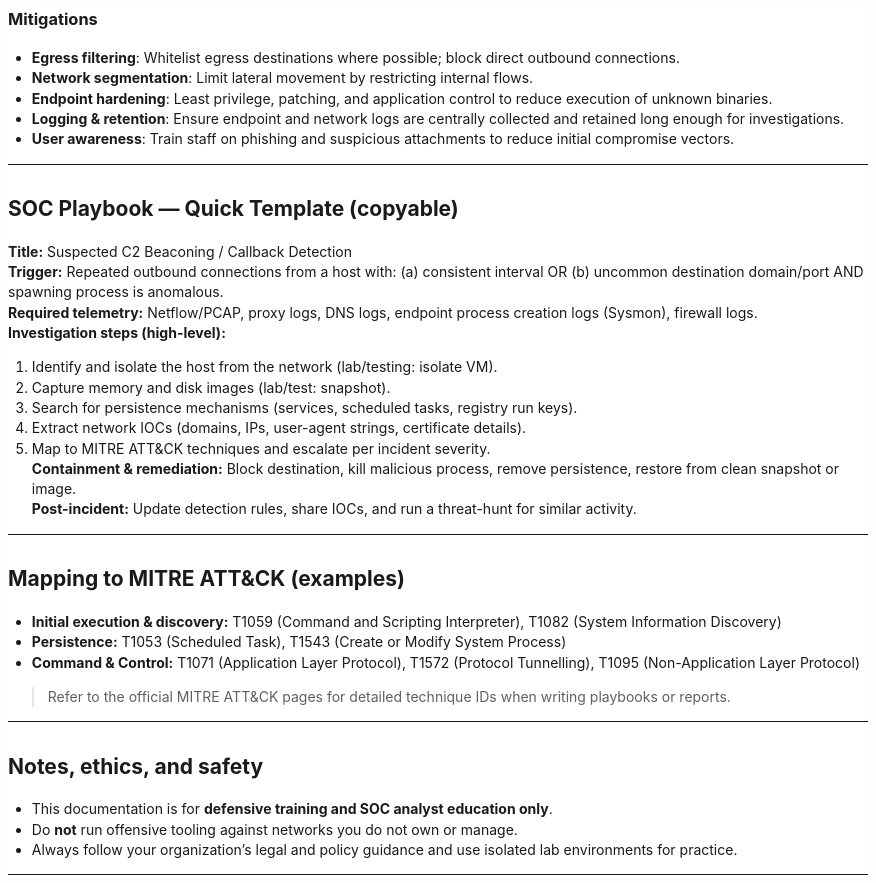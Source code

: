 ### Mitigations
- **Egress filtering**: Whitelist egress destinations where possible; block direct outbound connections.  
- **Network segmentation**: Limit lateral movement by restricting internal flows.  
- **Endpoint hardening**: Least privilege, patching, and application control to reduce execution of unknown binaries.  
- **Logging & retention**: Ensure endpoint and network logs are centrally collected and retained long enough for investigations.  
- **User awareness**: Train staff on phishing and suspicious attachments to reduce initial compromise vectors.

---

## SOC Playbook — Quick Template (copyable)
**Title:** Suspected C2 Beaconing / Callback Detection  
**Trigger:** Repeated outbound connections from a host with: (a) consistent interval OR (b) uncommon destination domain/port AND spawning process is anomalous.  
**Required telemetry:** Netflow/PCAP, proxy logs, DNS logs, endpoint process creation logs (Sysmon), firewall logs.  
**Investigation steps (high-level):**
1. Identify and isolate the host from the network (lab/testing: isolate VM).  
2. Capture memory and disk images (lab/test: snapshot).  
3. Search for persistence mechanisms (services, scheduled tasks, registry run keys).  
4. Extract network IOCs (domains, IPs, user-agent strings, certificate details).  
5. Map to MITRE ATT&CK techniques and escalate per incident severity.  
**Containment & remediation:** Block destination, kill malicious process, remove persistence, restore from clean snapshot or image.  
**Post-incident:** Update detection rules, share IOCs, and run a threat-hunt for similar activity.

---

## Mapping to MITRE ATT&CK (examples)
- **Initial execution & discovery:** T1059 (Command and Scripting Interpreter), T1082 (System Information Discovery)  
- **Persistence:** T1053 (Scheduled Task), T1543 (Create or Modify System Process)  
- **Command & Control:** T1071 (Application Layer Protocol), T1572 (Protocol Tunnelling), T1095 (Non-Application Layer Protocol)  
> Refer to the official MITRE ATT&CK pages for detailed technique IDs when writing playbooks or reports.

---

## Notes, ethics, and safety
- This documentation is for **defensive training and SOC analyst education only**.  
- Do **not** run offensive tooling against networks you do not own or manage.  
- Always follow your organization’s legal and policy guidance and use isolated lab environments for practice.

---
